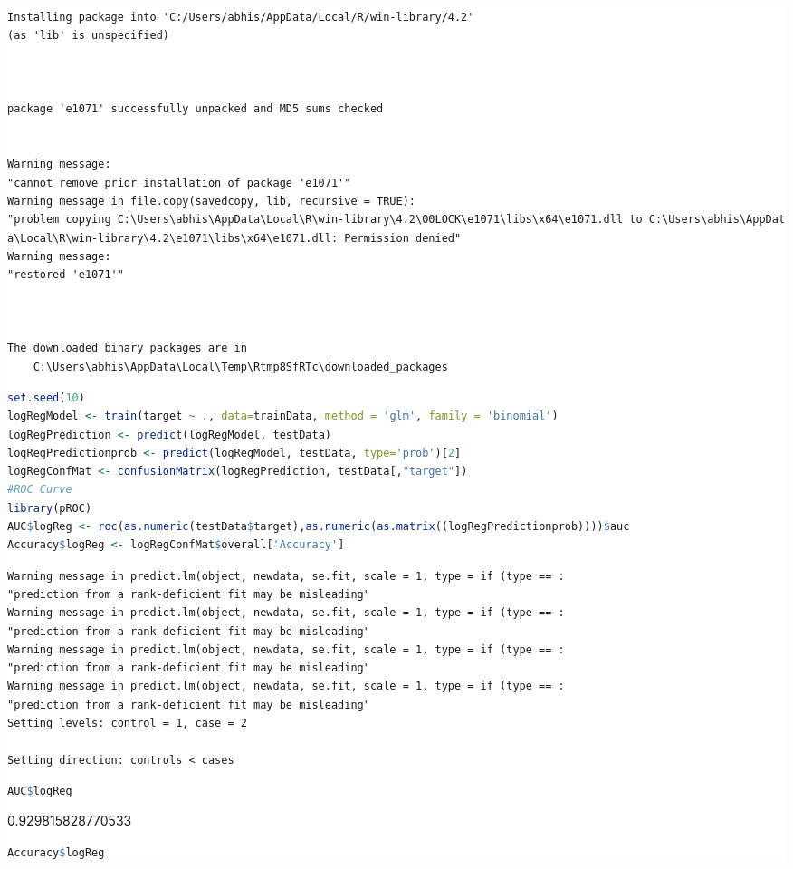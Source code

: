     Installing package into 'C:/Users/abhis/AppData/Local/R/win-library/4.2'
    (as 'lib' is unspecified)
    
    

    package 'e1071' successfully unpacked and MD5 sums checked
    

    Warning message:
    "cannot remove prior installation of package 'e1071'"
    Warning message in file.copy(savedcopy, lib, recursive = TRUE):
    "problem copying C:\Users\abhis\AppData\Local\R\win-library\4.2\00LOCK\e1071\libs\x64\e1071.dll to C:\Users\abhis\AppData\Local\R\win-library\4.2\e1071\libs\x64\e1071.dll: Permission denied"
    Warning message:
    "restored 'e1071'"
    

    
    The downloaded binary packages are in
    	C:\Users\abhis\AppData\Local\Temp\Rtmp8SfRTc\downloaded_packages
    


```R
set.seed(10)
logRegModel <- train(target ~ ., data=trainData, method = 'glm', family = 'binomial')
logRegPrediction <- predict(logRegModel, testData)
logRegPredictionprob <- predict(logRegModel, testData, type='prob')[2]
logRegConfMat <- confusionMatrix(logRegPrediction, testData[,"target"])
#ROC Curve
library(pROC)
AUC$logReg <- roc(as.numeric(testData$target),as.numeric(as.matrix((logRegPredictionprob))))$auc
Accuracy$logReg <- logRegConfMat$overall['Accuracy']
```

    Warning message in predict.lm(object, newdata, se.fit, scale = 1, type = if (type == :
    "prediction from a rank-deficient fit may be misleading"
    Warning message in predict.lm(object, newdata, se.fit, scale = 1, type = if (type == :
    "prediction from a rank-deficient fit may be misleading"
    Warning message in predict.lm(object, newdata, se.fit, scale = 1, type = if (type == :
    "prediction from a rank-deficient fit may be misleading"
    Warning message in predict.lm(object, newdata, se.fit, scale = 1, type = if (type == :
    "prediction from a rank-deficient fit may be misleading"
    Setting levels: control = 1, case = 2
    
    Setting direction: controls < cases
    
    


```R
AUC$logReg
```


0.929815828770533



```R
Accuracy$logReg
```
